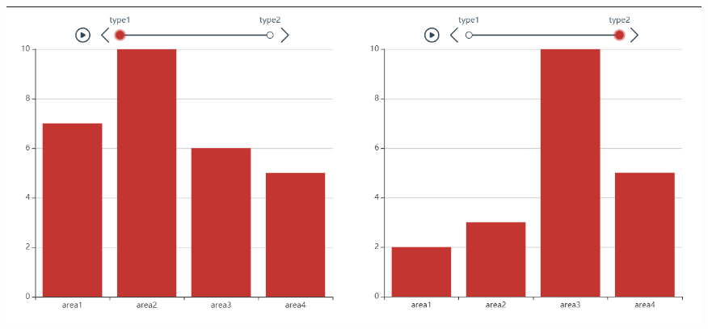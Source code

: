 |![](https://raw.githubusercontent.com/earfanfan/yf/main/static/images/2021-8-30-12.png)|![](https://raw.githubusercontent.com/earfanfan/yf/main/static/images/2021-8-30-17.png)|
|:-:|:-:|
